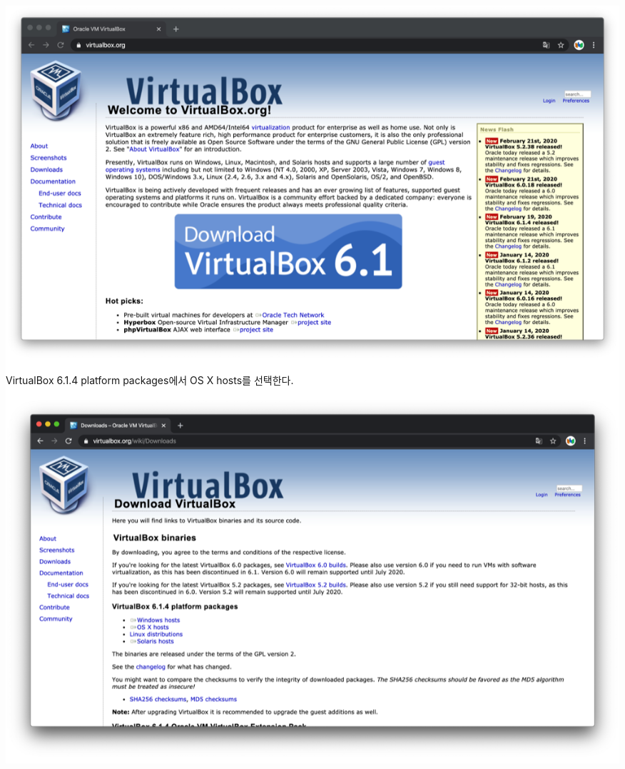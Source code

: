 ![2020-03-25-mac-버추얼박스-virtualbox-에-우분투-ubuntu-설치하기-image-0](./images/2020-03-25-mac-버추얼박스-virtualbox-에-우분투-ubuntu-설치하기-image-0.png)

VirtualBox 6.1.4 platform packages에서 OS X hosts를 선택한다.

![2020-03-25-mac-버추얼박스-virtualbox-에-우분투-ubuntu-설치하기-image-1](./images/2020-03-25-mac-버추얼박스-virtualbox-에-우분투-ubuntu-설치하기-image-1.png)
